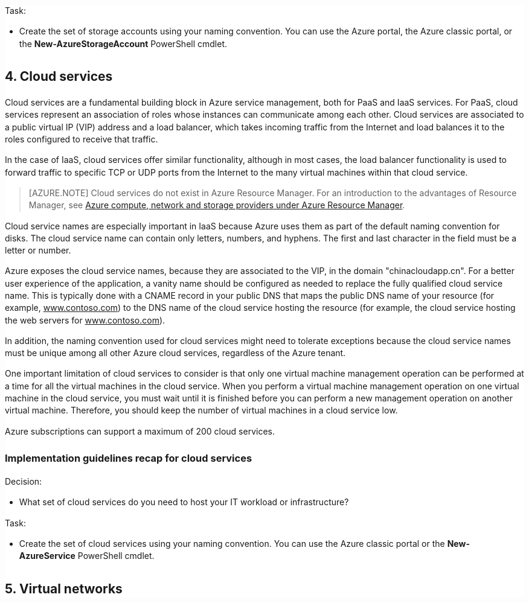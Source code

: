 Task:

- Create the set of storage accounts using your naming convention. You can use the Azure portal, the Azure classic portal, or the **New-AzureStorageAccount** PowerShell cmdlet.

## 4. Cloud services

Cloud services are a fundamental building block in Azure service management, both for PaaS and IaaS services. For PaaS, cloud services represent an association of roles whose instances can communicate among each other. Cloud services are associated to a public virtual IP (VIP) address and a load balancer, which takes incoming traffic from the Internet and load balances it to the roles configured to receive that traffic.

In the case of IaaS, cloud services offer similar functionality, although in most cases, the load balancer functionality is used to forward traffic to specific TCP or UDP ports from the Internet to the many virtual machines within that cloud service.

> [AZURE.NOTE] Cloud services do not exist in Azure Resource Manager. For an introduction to the advantages of Resource Manager, see [Azure compute, network and storage providers under Azure Resource Manager](/documentation/articles/virtual-machines-azurerm-versus-azuresm/).

Cloud service names are especially important in IaaS because Azure uses them as part of the default naming convention for disks. The cloud service name can contain only letters, numbers, and hyphens. The first and last character in the field must be a letter or number.

Azure exposes the cloud service names, because they are associated to the VIP, in the domain "chinacloudapp.cn". For a better user experience of the application, a vanity name should be configured as needed to replace the fully qualified cloud service name. This is typically done with a CNAME record in your public DNS that maps the public DNS name of your resource (for example, www.contoso.com) to the DNS name of the cloud service hosting the resource (for example, the cloud service hosting the web servers for www.contoso.com).

In addition, the naming convention used for cloud services might need to tolerate exceptions because the cloud service names must be unique among all other Azure cloud services, regardless of the Azure tenant.

One important limitation of cloud services to consider is that only one virtual machine management operation can be performed at a time for all the virtual machines in the cloud service. When you perform a virtual machine management operation on one virtual machine in the cloud service, you must wait until it is finished before you can perform a new management operation on another virtual machine. Therefore, you should keep the number of virtual machines in a cloud service low.

Azure subscriptions can support a maximum of 200 cloud services.

### Implementation guidelines recap for cloud services

Decision:

- What set of cloud services do you need to host your IT workload or infrastructure?

Task:

- Create the set of cloud services using your naming convention. You can use the Azure classic portal or the **New-AzureService** PowerShell cmdlet.

## 5. Virtual networks
